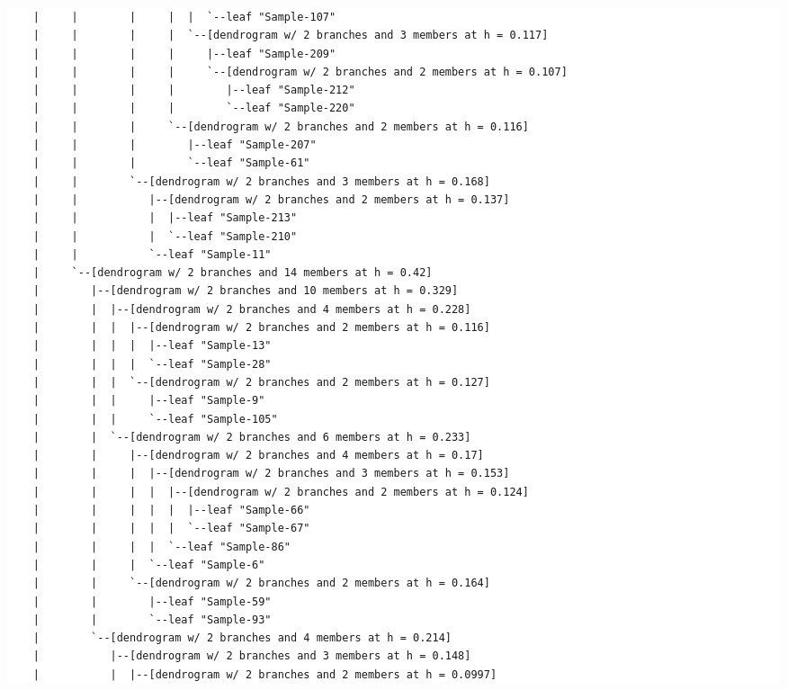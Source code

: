         |     |        |     |  |  `--leaf "Sample-107" 
        |     |        |     |  `--[dendrogram w/ 2 branches and 3 members at h = 0.117]
        |     |        |     |     |--leaf "Sample-209" 
        |     |        |     |     `--[dendrogram w/ 2 branches and 2 members at h = 0.107]
        |     |        |     |        |--leaf "Sample-212" 
        |     |        |     |        `--leaf "Sample-220" 
        |     |        |     `--[dendrogram w/ 2 branches and 2 members at h = 0.116]
        |     |        |        |--leaf "Sample-207" 
        |     |        |        `--leaf "Sample-61" 
        |     |        `--[dendrogram w/ 2 branches and 3 members at h = 0.168]
        |     |           |--[dendrogram w/ 2 branches and 2 members at h = 0.137]
        |     |           |  |--leaf "Sample-213" 
        |     |           |  `--leaf "Sample-210" 
        |     |           `--leaf "Sample-11" 
        |     `--[dendrogram w/ 2 branches and 14 members at h = 0.42]
        |        |--[dendrogram w/ 2 branches and 10 members at h = 0.329]
        |        |  |--[dendrogram w/ 2 branches and 4 members at h = 0.228]
        |        |  |  |--[dendrogram w/ 2 branches and 2 members at h = 0.116]
        |        |  |  |  |--leaf "Sample-13" 
        |        |  |  |  `--leaf "Sample-28" 
        |        |  |  `--[dendrogram w/ 2 branches and 2 members at h = 0.127]
        |        |  |     |--leaf "Sample-9" 
        |        |  |     `--leaf "Sample-105" 
        |        |  `--[dendrogram w/ 2 branches and 6 members at h = 0.233]
        |        |     |--[dendrogram w/ 2 branches and 4 members at h = 0.17]
        |        |     |  |--[dendrogram w/ 2 branches and 3 members at h = 0.153]
        |        |     |  |  |--[dendrogram w/ 2 branches and 2 members at h = 0.124]
        |        |     |  |  |  |--leaf "Sample-66" 
        |        |     |  |  |  `--leaf "Sample-67" 
        |        |     |  |  `--leaf "Sample-86" 
        |        |     |  `--leaf "Sample-6" 
        |        |     `--[dendrogram w/ 2 branches and 2 members at h = 0.164]
        |        |        |--leaf "Sample-59" 
        |        |        `--leaf "Sample-93" 
        |        `--[dendrogram w/ 2 branches and 4 members at h = 0.214]
        |           |--[dendrogram w/ 2 branches and 3 members at h = 0.148]
        |           |  |--[dendrogram w/ 2 branches and 2 members at h = 0.0997]